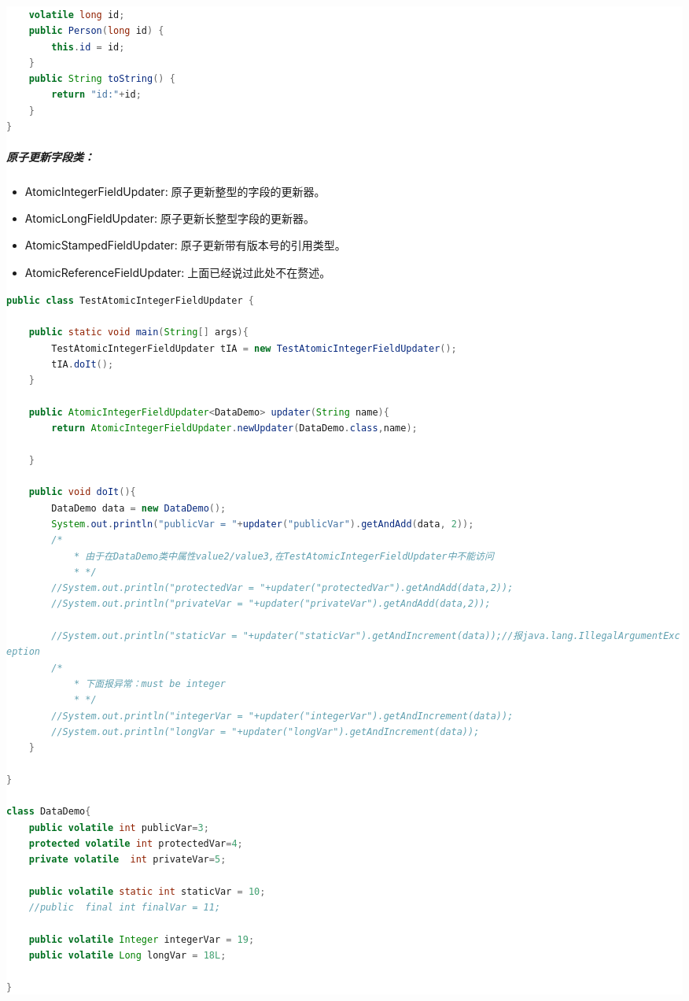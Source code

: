 ```java
    volatile long id;
    public Person(long id) {
        this.id = id;
    }
    public String toString() {
        return "id:"+id;
    }
}

```

##### 原子更新字段类：

* AtomicIntegerFieldUpdater: 原子更新整型的字段的更新器。

* AtomicLongFieldUpdater: 原子更新长整型字段的更新器。

* AtomicStampedFieldUpdater: 原子更新带有版本号的引用类型。

* AtomicReferenceFieldUpdater: 上面已经说过此处不在赘述。

```java
public class TestAtomicIntegerFieldUpdater {

    public static void main(String[] args){
        TestAtomicIntegerFieldUpdater tIA = new TestAtomicIntegerFieldUpdater();
        tIA.doIt();
    }

    public AtomicIntegerFieldUpdater<DataDemo> updater(String name){
        return AtomicIntegerFieldUpdater.newUpdater(DataDemo.class,name);

    }

    public void doIt(){
        DataDemo data = new DataDemo();
        System.out.println("publicVar = "+updater("publicVar").getAndAdd(data, 2));
        /*
            * 由于在DataDemo类中属性value2/value3,在TestAtomicIntegerFieldUpdater中不能访问
            * */
        //System.out.println("protectedVar = "+updater("protectedVar").getAndAdd(data,2));
        //System.out.println("privateVar = "+updater("privateVar").getAndAdd(data,2));

        //System.out.println("staticVar = "+updater("staticVar").getAndIncrement(data));//报java.lang.IllegalArgumentException
        /*
            * 下面报异常：must be integer
            * */
        //System.out.println("integerVar = "+updater("integerVar").getAndIncrement(data));
        //System.out.println("longVar = "+updater("longVar").getAndIncrement(data));
    }

}

class DataDemo{
    public volatile int publicVar=3;
    protected volatile int protectedVar=4;
    private volatile  int privateVar=5;

    public volatile static int staticVar = 10;
    //public  final int finalVar = 11;

    public volatile Integer integerVar = 19;
    public volatile Long longVar = 18L;

}
```